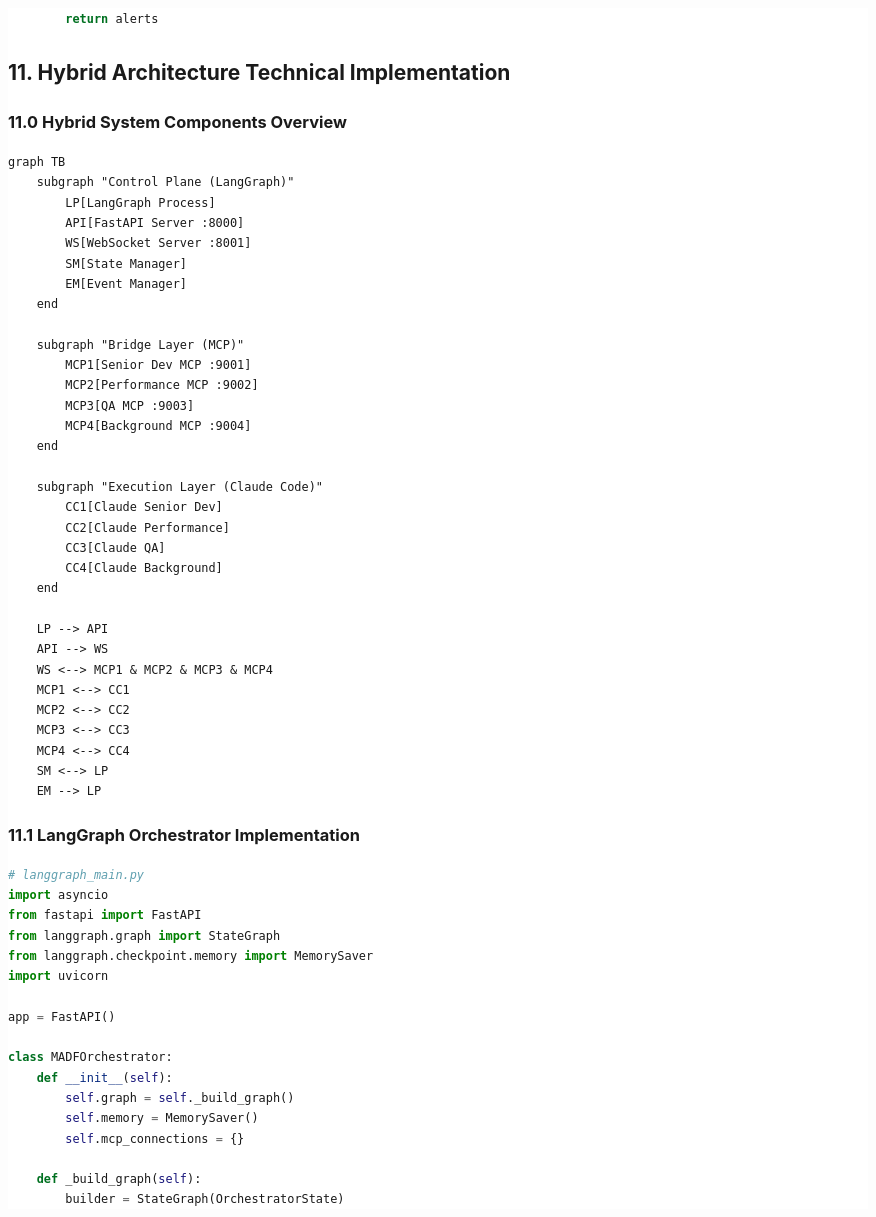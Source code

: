 ```python
        return alerts
```

## 11. Hybrid Architecture Technical Implementation

### 11.0 Hybrid System Components Overview

```mermaid
graph TB
    subgraph "Control Plane (LangGraph)"
        LP[LangGraph Process]
        API[FastAPI Server :8000]
        WS[WebSocket Server :8001]
        SM[State Manager]
        EM[Event Manager]
    end

    subgraph "Bridge Layer (MCP)"
        MCP1[Senior Dev MCP :9001]
        MCP2[Performance MCP :9002]
        MCP3[QA MCP :9003]
        MCP4[Background MCP :9004]
    end

    subgraph "Execution Layer (Claude Code)"
        CC1[Claude Senior Dev]
        CC2[Claude Performance]
        CC3[Claude QA]
        CC4[Claude Background]
    end

    LP --> API
    API --> WS
    WS <--> MCP1 & MCP2 & MCP3 & MCP4
    MCP1 <--> CC1
    MCP2 <--> CC2
    MCP3 <--> CC3
    MCP4 <--> CC4
    SM <--> LP
    EM --> LP
```

### 11.1 LangGraph Orchestrator Implementation

```python
# langgraph_main.py
import asyncio
from fastapi import FastAPI
from langgraph.graph import StateGraph
from langgraph.checkpoint.memory import MemorySaver
import uvicorn

app = FastAPI()

class MADFOrchestrator:
    def __init__(self):
        self.graph = self._build_graph()
        self.memory = MemorySaver()
        self.mcp_connections = {}

    def _build_graph(self):
        builder = StateGraph(OrchestratorState)

```